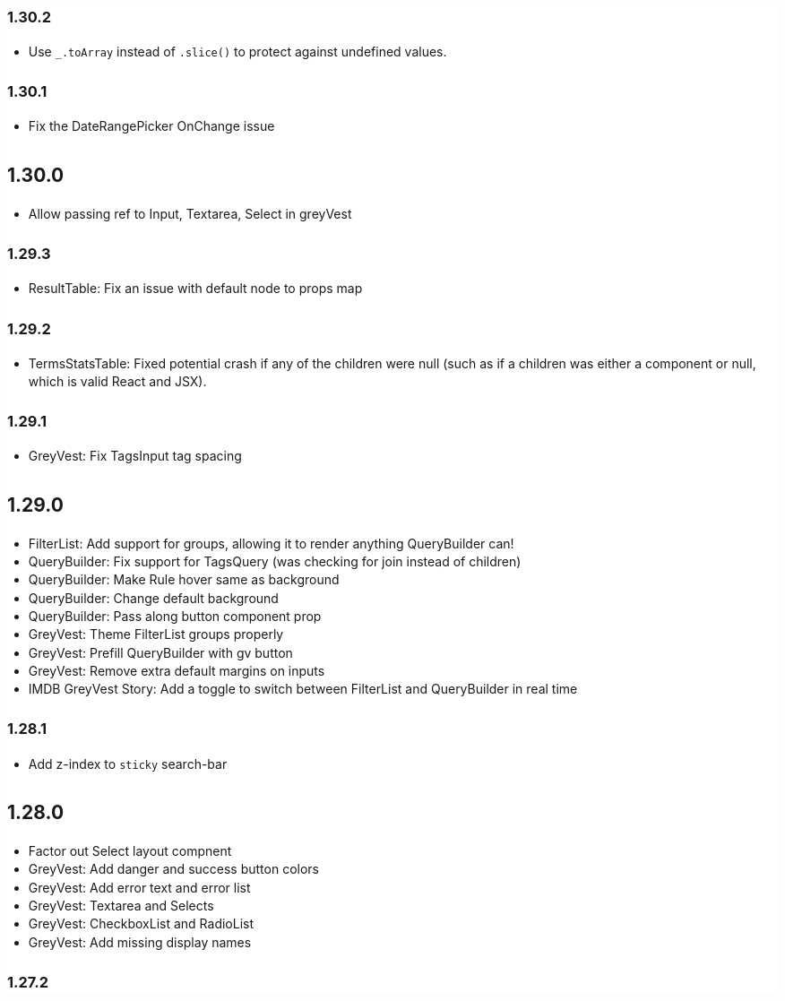### 1.30.2

- Use `_.toArray` instead of `.slice()` to protect against undefined values.

### 1.30.1

- Fix the DateRangePicker OnChange issue

## 1.30.0

- Allow passing ref to Input, Textarea, Select in greyVest

### 1.29.3

- ResultTable: Fix an issue with default node to props map

### 1.29.2

- TermsStatsTable: Fixed potential crash if any of the children were null
  (such as if a children was either a component or null, which is
  valid React and JSX).

### 1.29.1

- GreyVest: Fix TagsInput tag spacing

## 1.29.0

- FilterList: Add support for groups, allowing it to render anything QueryBuilder can!
- QueryBuilder: Fix support for TagsQuery (was checking for join instead of children)
- QueryBuilder: Make Rule hover same as background
- QueryBuilder: Change default background
- QueryBuilder: Pass along button component prop
- GreyVest: Theme FilterList groups properly
- GreyVest: Prefill QueryBuilder with gv button
- GreyVest: Remove extra default margins on inputs
- IMDB GreyVest Story: Add a toggle to switch between FilterList and QueryBuilder in real time

### 1.28.1

- Add z-index to `sticky` search-bar

## 1.28.0

- Factor out Select layout compnent
- GreyVest: Add danger and success button colors
- GreyVest: Add error text and error list
- GreyVest: Textarea and Selects
- GreyVest: CheckboxList and RadioList
- GreyVest: Add missing display names

### 1.27.2
